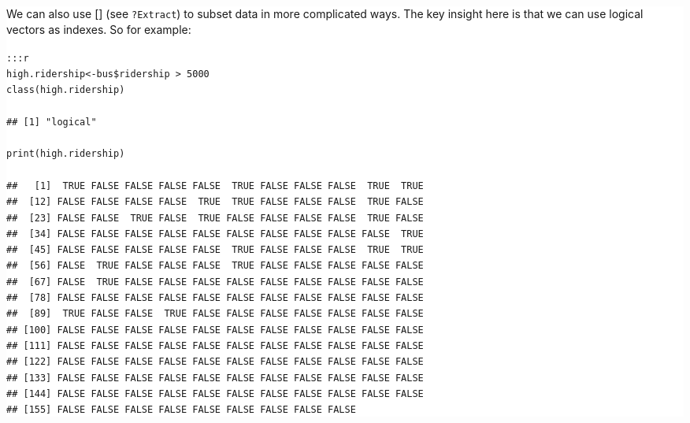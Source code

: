 We can also use [] (see `?Extract`) to subset data in more complicated ways. The key insight here is that we can use logical vectors as indexes. So for example:

    :::r
    high.ridership<-bus$ridership > 5000
    class(high.ridership)

    ## [1] "logical"

    print(high.ridership)

    ##   [1]  TRUE FALSE FALSE FALSE FALSE  TRUE FALSE FALSE FALSE  TRUE  TRUE
    ##  [12] FALSE FALSE FALSE FALSE  TRUE  TRUE FALSE FALSE FALSE  TRUE FALSE
    ##  [23] FALSE FALSE  TRUE FALSE  TRUE FALSE FALSE FALSE FALSE  TRUE FALSE
    ##  [34] FALSE FALSE FALSE FALSE FALSE FALSE FALSE FALSE FALSE FALSE  TRUE
    ##  [45] FALSE FALSE FALSE FALSE FALSE  TRUE FALSE FALSE FALSE  TRUE  TRUE
    ##  [56] FALSE  TRUE FALSE FALSE FALSE  TRUE FALSE FALSE FALSE FALSE FALSE
    ##  [67] FALSE  TRUE FALSE FALSE FALSE FALSE FALSE FALSE FALSE FALSE FALSE
    ##  [78] FALSE FALSE FALSE FALSE FALSE FALSE FALSE FALSE FALSE FALSE FALSE
    ##  [89]  TRUE FALSE FALSE  TRUE FALSE FALSE FALSE FALSE FALSE FALSE FALSE
    ## [100] FALSE FALSE FALSE FALSE FALSE FALSE FALSE FALSE FALSE FALSE FALSE
    ## [111] FALSE FALSE FALSE FALSE FALSE FALSE FALSE FALSE FALSE FALSE FALSE
    ## [122] FALSE FALSE FALSE FALSE FALSE FALSE FALSE FALSE FALSE FALSE FALSE
    ## [133] FALSE FALSE FALSE FALSE FALSE FALSE FALSE FALSE FALSE FALSE FALSE
    ## [144] FALSE FALSE FALSE FALSE FALSE FALSE FALSE FALSE FALSE FALSE FALSE
    ## [155] FALSE FALSE FALSE FALSE FALSE FALSE FALSE FALSE FALSE
